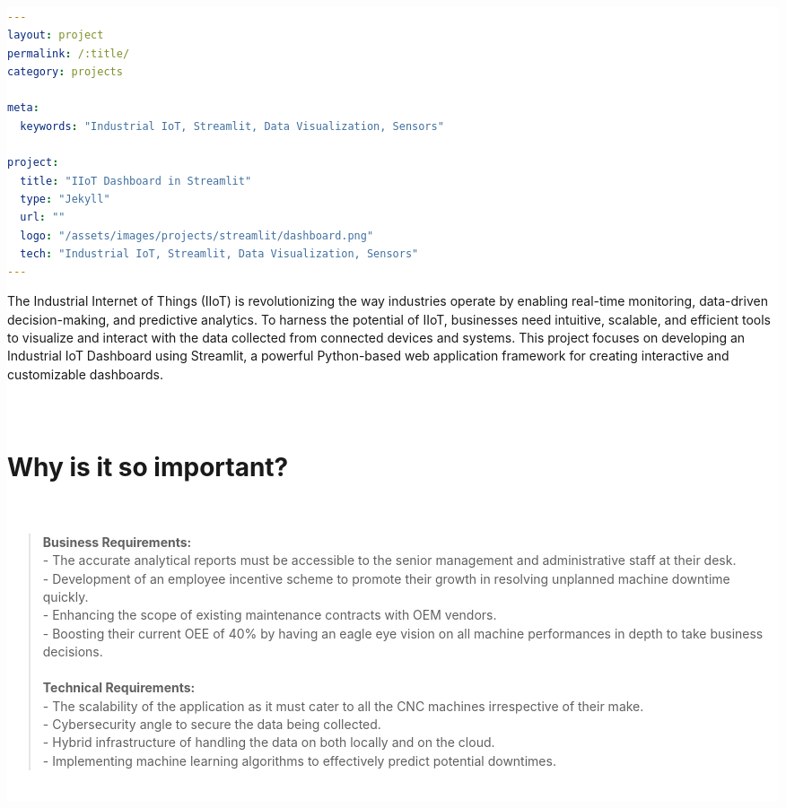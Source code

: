 ```yaml
---
layout: project
permalink: /:title/
category: projects

meta:
  keywords: "Industrial IoT, Streamlit, Data Visualization, Sensors"

project:
  title: "IIoT Dashboard in Streamlit"
  type: "Jekyll"
  url: ""
  logo: "/assets/images/projects/streamlit/dashboard.png"
  tech: "Industrial IoT, Streamlit, Data Visualization, Sensors"
---
```







<p>The Industrial Internet of Things (IIoT) is revolutionizing the way industries operate by enabling real-time monitoring, data-driven decision-making, and predictive analytics. To harness the potential of IIoT, businesses need intuitive, scalable, and efficient tools to visualize and interact with the data collected from connected devices and systems. This project focuses on developing an Industrial IoT Dashboard using Streamlit, a powerful Python-based web application framework for creating interactive and customizable dashboards. </p><br>

<h1>Why is it so important?</h1><br>

<blockquote>
<p>
<b>Business Requirements:</b><br>
-	The accurate analytical reports must be accessible to the senior management and administrative staff at their desk.<br>
-	Development of an employee incentive scheme to promote their growth in resolving unplanned machine downtime quickly.<br>
-	Enhancing the scope of existing maintenance contracts with OEM vendors.<br>
-	Boosting their current OEE of 40% by having an eagle eye vision on all machine performances in depth to take business decisions.<br><br>
<b>Technical Requirements:</b><br>
-	The scalability of the application as it must cater to all the CNC machines irrespective of their make.<br>
-	Cybersecurity angle to secure the data being collected.<br>
-	Hybrid infrastructure of handling the data on both locally and on the cloud.<br>
-	Implementing machine learning algorithms to effectively predict potential downtimes.<br>
</p>
</blockquote>

<br>